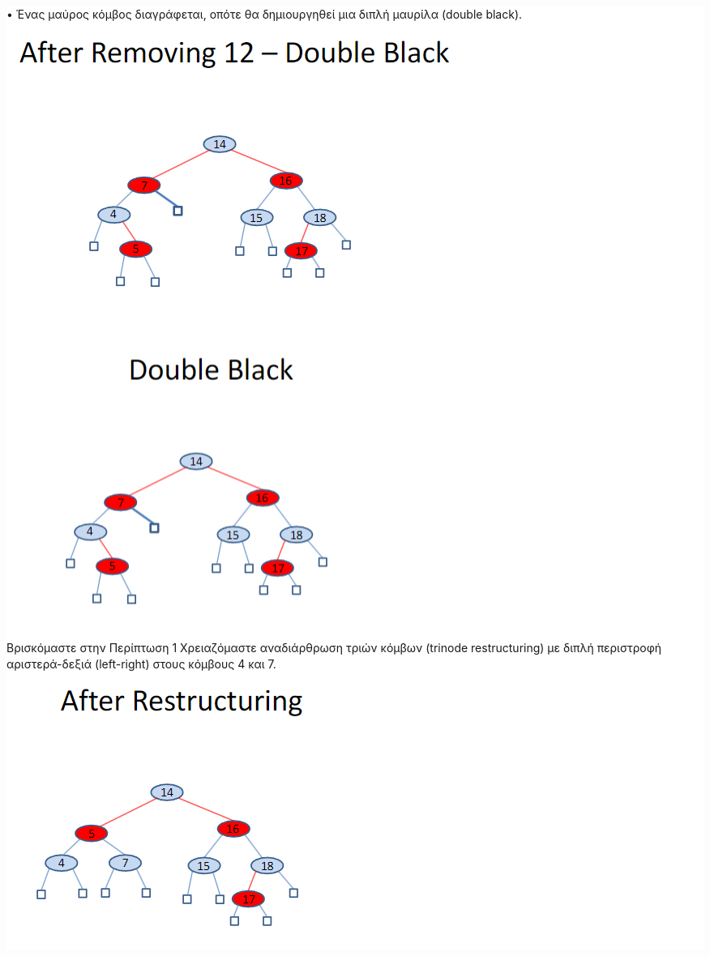 • Ένας μαύρος κόμβος διαγράφεται, οπότε θα δημιουργηθεί μια διπλή μαυρίλα (double black).

![alt text](image-56.png)

![alt text](image-57.png)

Βρισκόμαστε στην Περίπτωση 1
Χρειαζόμαστε αναδιάρθρωση τριών κόμβων (trinode restructuring) με διπλή περιστροφή αριστερά-δεξιά (left-right) στους κόμβους 4 και 7.

![alt text](image-58.png)
